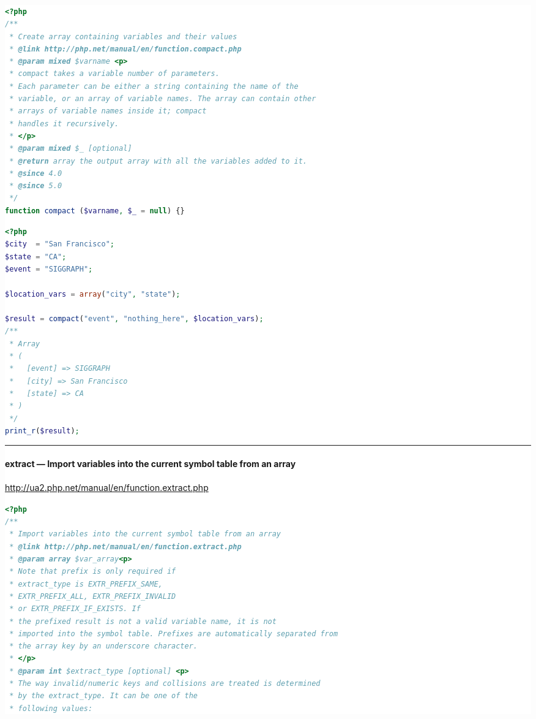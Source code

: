
```PHP
<?php
/**
 * Create array containing variables and their values
 * @link http://php.net/manual/en/function.compact.php
 * @param mixed $varname <p>
 * compact takes a variable number of parameters.
 * Each parameter can be either a string containing the name of the
 * variable, or an array of variable names. The array can contain other
 * arrays of variable names inside it; compact
 * handles it recursively.
 * </p>
 * @param mixed $_ [optional] 
 * @return array the output array with all the variables added to it.
 * @since 4.0
 * @since 5.0
 */
function compact ($varname, $_ = null) {}
```

```PHP
<?php
$city  = "San Francisco";
$state = "CA";
$event = "SIGGRAPH";

$location_vars = array("city", "state");

$result = compact("event", "nothing_here", $location_vars);
/**
 * Array
 * (
 *   [event] => SIGGRAPH
 *   [city] => San Francisco
 *   [state] => CA
 * )
 */
print_r($result);
```

---------------

#### extract — Import variables into the current symbol table from an array

http://ua2.php.net/manual/en/function.extract.php



```PHP
<?php
/**
 * Import variables into the current symbol table from an array
 * @link http://php.net/manual/en/function.extract.php
 * @param array $var_array<p>
 * Note that prefix is only required if
 * extract_type is EXTR_PREFIX_SAME,
 * EXTR_PREFIX_ALL, EXTR_PREFIX_INVALID
 * or EXTR_PREFIX_IF_EXISTS. If
 * the prefixed result is not a valid variable name, it is not
 * imported into the symbol table. Prefixes are automatically separated from
 * the array key by an underscore character.
 * </p>
 * @param int $extract_type [optional] <p>
 * The way invalid/numeric keys and collisions are treated is determined
 * by the extract_type. It can be one of the
 * following values:
```